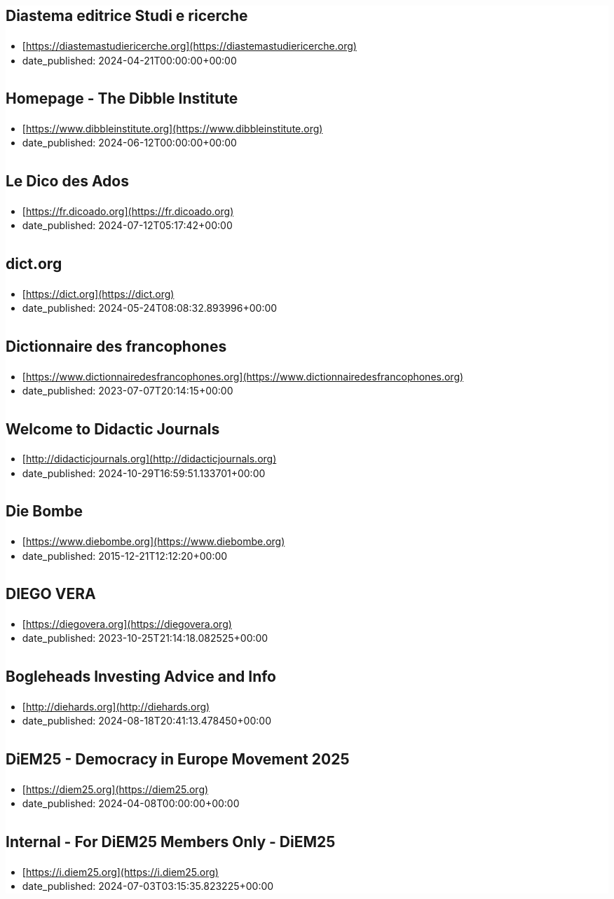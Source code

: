  ## Diastema editrice Studi e ricerche
 - [https://diastemastudiericerche.org](https://diastemastudiericerche.org)
 - date_published: 2024-04-21T00:00:00+00:00

 ## Homepage - The Dibble Institute
 - [https://www.dibbleinstitute.org](https://www.dibbleinstitute.org)
 - date_published: 2024-06-12T00:00:00+00:00

 ## Le Dico des Ados
 - [https://fr.dicoado.org](https://fr.dicoado.org)
 - date_published: 2024-07-12T05:17:42+00:00

 ## dict.org
 - [https://dict.org](https://dict.org)
 - date_published: 2024-05-24T08:08:32.893996+00:00

 ## Dictionnaire des francophones
 - [https://www.dictionnairedesfrancophones.org](https://www.dictionnairedesfrancophones.org)
 - date_published: 2023-07-07T20:14:15+00:00

 ## Welcome to Didactic Journals
 - [http://didacticjournals.org](http://didacticjournals.org)
 - date_published: 2024-10-29T16:59:51.133701+00:00

 ## Die Bombe
 - [https://www.diebombe.org](https://www.diebombe.org)
 - date_published: 2015-12-21T12:12:20+00:00

 ## DIEGO  VERA
 - [https://diegovera.org](https://diegovera.org)
 - date_published: 2023-10-25T21:14:18.082525+00:00

 ## Bogleheads Investing Advice and Info
 - [http://diehards.org](http://diehards.org)
 - date_published: 2024-08-18T20:41:13.478450+00:00

 ## DiEM25 - Democracy in Europe Movement 2025
 - [https://diem25.org](https://diem25.org)
 - date_published: 2024-04-08T00:00:00+00:00

 ## Internal - For DiEM25 Members Only - DiEM25
 - [https://i.diem25.org](https://i.diem25.org)
 - date_published: 2024-07-03T03:15:35.823225+00:00
